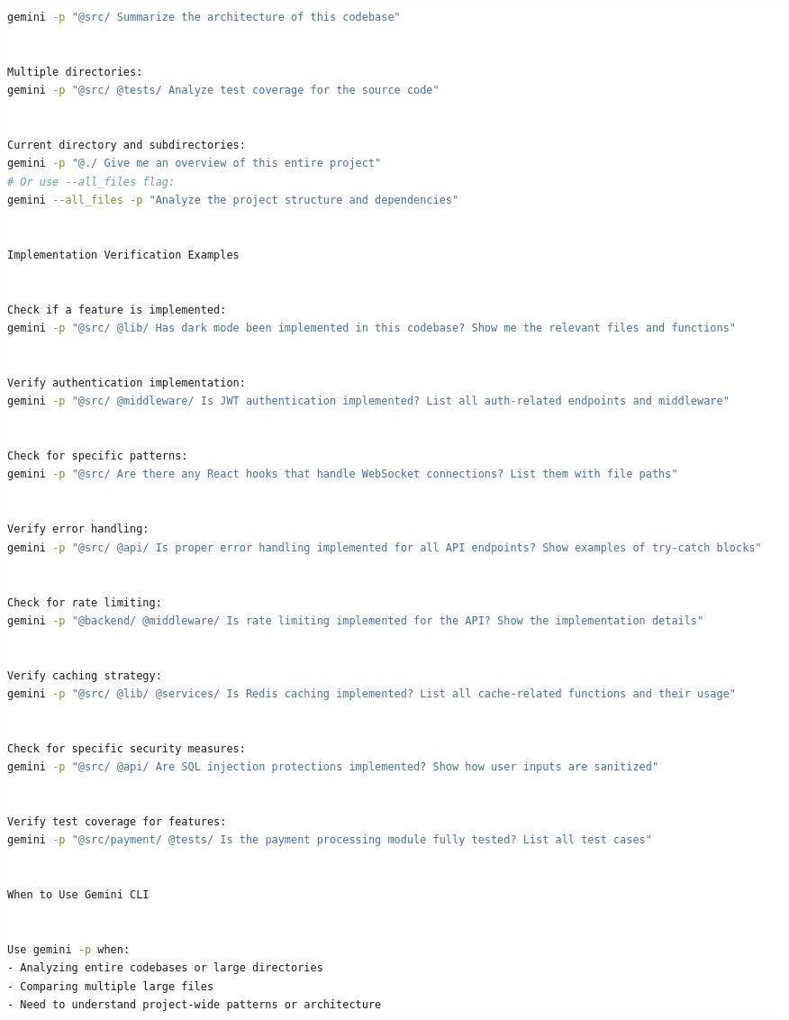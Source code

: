 ````bash
gemini -p "@src/ Summarize the architecture of this codebase"


Multiple directories:
gemini -p "@src/ @tests/ Analyze test coverage for the source code"


Current directory and subdirectories:
gemini -p "@./ Give me an overview of this entire project"
# Or use --all_files flag:
gemini --all_files -p "Analyze the project structure and dependencies"


Implementation Verification Examples


Check if a feature is implemented:
gemini -p "@src/ @lib/ Has dark mode been implemented in this codebase? Show me the relevant files and functions"


Verify authentication implementation:
gemini -p "@src/ @middleware/ Is JWT authentication implemented? List all auth-related endpoints and middleware"


Check for specific patterns:
gemini -p "@src/ Are there any React hooks that handle WebSocket connections? List them with file paths"


Verify error handling:
gemini -p "@src/ @api/ Is proper error handling implemented for all API endpoints? Show examples of try-catch blocks"


Check for rate limiting:
gemini -p "@backend/ @middleware/ Is rate limiting implemented for the API? Show the implementation details"


Verify caching strategy:
gemini -p "@src/ @lib/ @services/ Is Redis caching implemented? List all cache-related functions and their usage"


Check for specific security measures:
gemini -p "@src/ @api/ Are SQL injection protections implemented? Show how user inputs are sanitized"


Verify test coverage for features:
gemini -p "@src/payment/ @tests/ Is the payment processing module fully tested? List all test cases"


When to Use Gemini CLI


Use gemini -p when:
- Analyzing entire codebases or large directories
- Comparing multiple large files
- Need to understand project-wide patterns or architecture
````